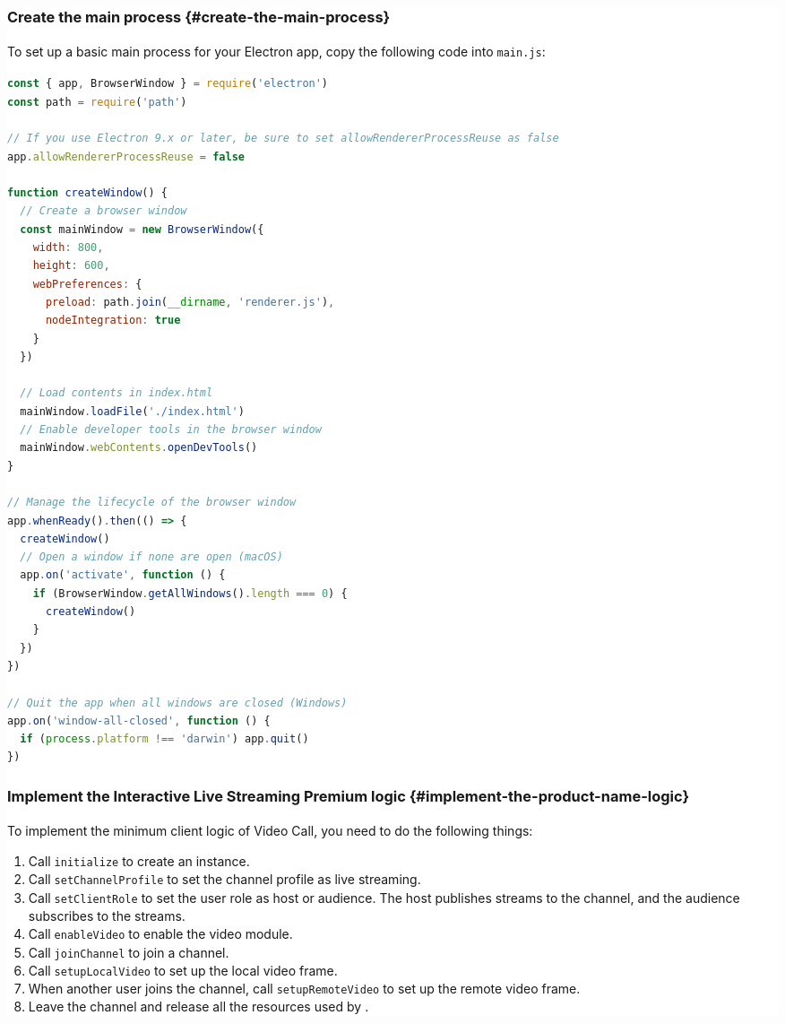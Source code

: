 ### Create the main process {#create-the-main-process}

To set up a basic main process for your Electron app, copy the following code into `main.js`:

```javascript
const { app, BrowserWindow } = require('electron')
const path = require('path')
 
// If you use Electron 9.x or later, be sure to set allowRendererProcessReuse as false
app.allowRendererProcessReuse = false
 
function createWindow() {
  // Create a browser window
  const mainWindow = new BrowserWindow({
    width: 800,
    height: 600,
    webPreferences: {
      preload: path.join(__dirname, 'renderer.js'),
      nodeIntegration: true
    }
  })
  
  // Load contents in index.html
  mainWindow.loadFile('./index.html')
  // Enable developer tools in the browser window
  mainWindow.webContents.openDevTools()
}
 
// Manage the lifecycle of the browser window
app.whenReady().then(() => {
  createWindow()
  // Open a window if none are open (macOS)
  app.on('activate', function () {
    if (BrowserWindow.getAllWindows().length === 0) {
      createWindow()
    }
  })
})
 
// Quit the app when all windows are closed (Windows)
app.on('window-all-closed', function () {
  if (process.platform !== 'darwin') app.quit()
})
```

### Implement the Interactive Live Streaming Premium logic {#implement-the-product-name-logic}

To implement the minimum client logic of Video Call, you need to do the following things:

1.  Call `initialize` to create an instance.
2.  Call `setChannelProfile` to set the channel profile as live streaming.
3.  Call `setClientRole` to set the user role as host or audience. The host publishes streams to the channel, and the audience subscribes to the streams.
4.  Call `enableVideo` to enable the video module.
5.  Call `joinChannel` to join a channel.
6.  Call `setupLocalVideo` to set up the local video frame.
7.  When another user joins the channel, call `setupRemoteVideo` to set up the remote video frame.
8.  Leave the channel and release all the resources used by .

